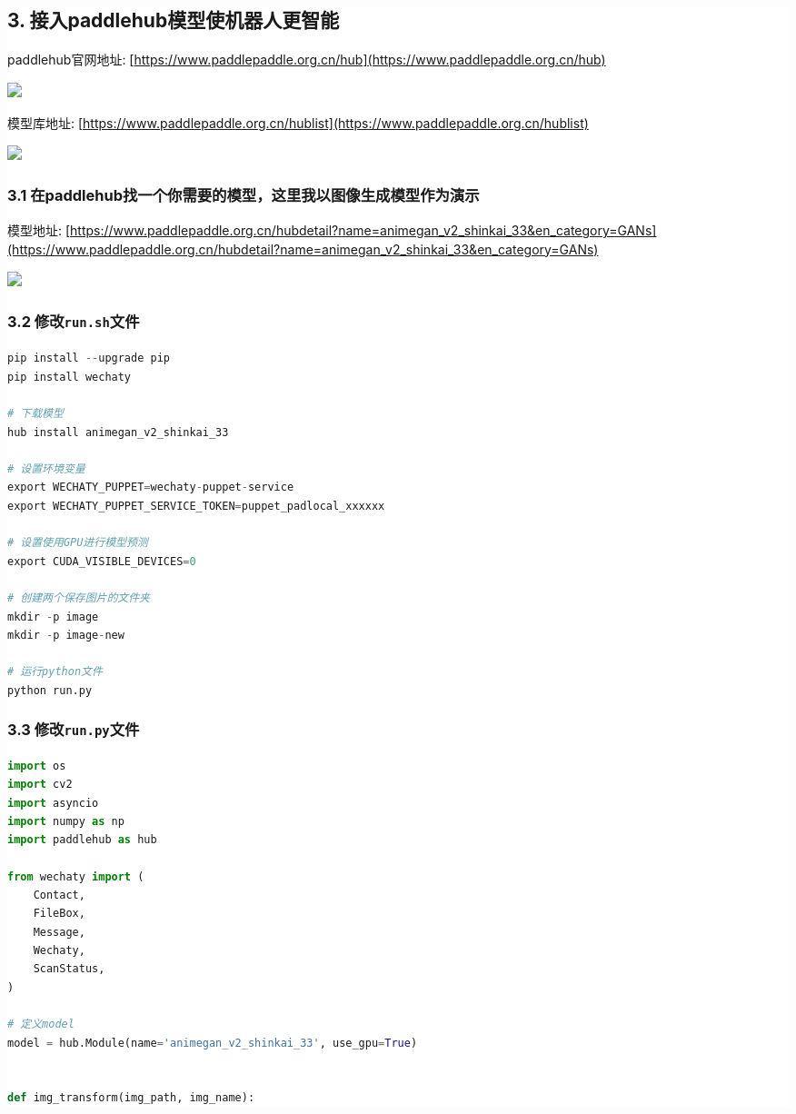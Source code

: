 
## 3. 接入paddlehub模型使机器人更智能
paddlehub官网地址: [https://www.paddlepaddle.org.cn/hub](https://www.paddlepaddle.org.cn/hub)

![](/assets/2021/06-how-to-obtain-weixin-chatbot-with-python-wechaty-and-paddlehub-and-aliyun/3-0-1.png)

模型库地址: [https://www.paddlepaddle.org.cn/hublist](https://www.paddlepaddle.org.cn/hublist)

![](/assets/2021/06-how-to-obtain-weixin-chatbot-with-python-wechaty-and-paddlehub-and-aliyun/3-0-2.png)

### 3.1 在paddlehub找一个你需要的模型，这里我以图像生成模型作为演示
模型地址: [https://www.paddlepaddle.org.cn/hubdetail?name=animegan_v2_shinkai_33&en_category=GANs](https://www.paddlepaddle.org.cn/hubdetail?name=animegan_v2_shinkai_33&en_category=GANs)

![](/assets/2021/06-how-to-obtain-weixin-chatbot-with-python-wechaty-and-paddlehub-and-aliyun/3-1.png)


### 3.2 修改`run.sh`文件


```python
pip install --upgrade pip
pip install wechaty

# 下载模型
hub install animegan_v2_shinkai_33

# 设置环境变量
export WECHATY_PUPPET=wechaty-puppet-service
export WECHATY_PUPPET_SERVICE_TOKEN=puppet_padlocal_xxxxxx

# 设置使用GPU进行模型预测
export CUDA_VISIBLE_DEVICES=0

# 创建两个保存图片的文件夹
mkdir -p image
mkdir -p image-new

# 运行python文件
python run.py
```

### 3.3 修改`run.py`文件


```python
import os
import cv2
import asyncio
import numpy as np
import paddlehub as hub

from wechaty import (
    Contact,
    FileBox,
    Message,
    Wechaty,
    ScanStatus,
)

# 定义model
model = hub.Module(name='animegan_v2_shinkai_33', use_gpu=True)


def img_transform(img_path, img_name):
```